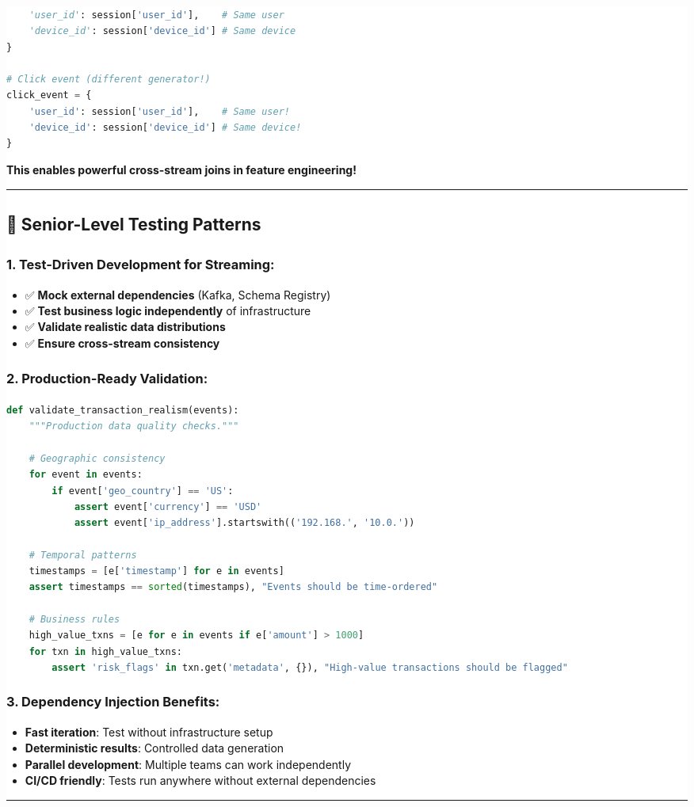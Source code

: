 ```python
    'user_id': session['user_id'],    # Same user
    'device_id': session['device_id'] # Same device
}

# Click event (different generator!)
click_event = {
    'user_id': session['user_id'],    # Same user!
    'device_id': session['device_id'] # Same device!
}
```

**This enables powerful cross-stream joins in feature engineering!**

---

## 🎯 **Senior-Level Testing Patterns**

### **1. Test-Driven Development for Streaming:**
- ✅ **Mock external dependencies** (Kafka, Schema Registry)
- ✅ **Test business logic independently** of infrastructure
- ✅ **Validate realistic data distributions**
- ✅ **Ensure cross-stream consistency**

### **2. Production-Ready Validation:**
```python
def validate_transaction_realism(events):
    """Production data quality checks."""
    
    # Geographic consistency
    for event in events:
        if event['geo_country'] == 'US':
            assert event['currency'] == 'USD'
            assert event['ip_address'].startswith(('192.168.', '10.0.'))
    
    # Temporal patterns
    timestamps = [e['timestamp'] for e in events]
    assert timestamps == sorted(timestamps), "Events should be time-ordered"
    
    # Business rules
    high_value_txns = [e for e in events if e['amount'] > 1000]
    for txn in high_value_txns:
        assert 'risk_flags' in txn.get('metadata', {}), "High-value transactions should be flagged"
```

### **3. Dependency Injection Benefits:**
- **Fast iteration**: Test without infrastructure setup
- **Deterministic results**: Controlled data generation
- **Parallel development**: Multiple teams can work independently
- **CI/CD friendly**: Tests run anywhere without external dependencies

---
